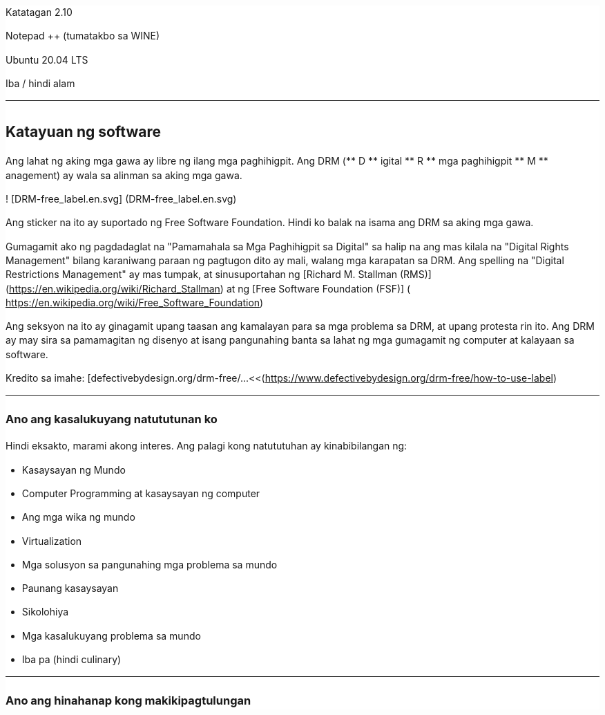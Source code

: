 Katatagan 2.10

Notepad ++ (tumatakbo sa WINE)

Ubuntu 20.04 LTS

Iba / hindi alam

***

## Katayuan ng software

Ang lahat ng aking mga gawa ay libre ng ilang mga paghihigpit. Ang DRM (** D ** igital ** R ** mga paghihigpit ** M ** anagement) ay wala sa alinman sa aking mga gawa.

! [DRM-free_label.en.svg] (DRM-free_label.en.svg)

Ang sticker na ito ay suportado ng Free Software Foundation. Hindi ko balak na isama ang DRM sa aking mga gawa.

Gumagamit ako ng pagdadaglat na "Pamamahala sa Mga Paghihigpit sa Digital" sa halip na ang mas kilala na "Digital Rights Management" bilang karaniwang paraan ng pagtugon dito ay mali, walang mga karapatan sa DRM. Ang spelling na "Digital Restrictions Management" ay mas tumpak, at sinusuportahan ng [Richard M. Stallman (RMS)] (https://en.wikipedia.org/wiki/Richard_Stallman) at ng [Free Software Foundation (FSF)] ( https://en.wikipedia.org/wiki/Free_Software_Foundation)

Ang seksyon na ito ay ginagamit upang taasan ang kamalayan para sa mga problema sa DRM, at upang protesta rin ito. Ang DRM ay may sira sa pamamagitan ng disenyo at isang pangunahing banta sa lahat ng mga gumagamit ng computer at kalayaan sa software.

Kredito sa imahe: [defectivebydesign.org/drm-free/...<<(https://www.defectivebydesign.org/drm-free/how-to-use-label)

***

### Ano ang kasalukuyang natututunan ko

Hindi eksakto, marami akong interes. Ang palagi kong natututuhan ay kinabibilangan ng:

* Kasaysayan ng Mundo

* Computer Programming at kasaysayan ng computer

* Ang mga wika ng mundo

* Virtualization

* Mga solusyon sa pangunahing mga problema sa mundo

* Paunang kasaysayan

* Sikolohiya

* Mga kasalukuyang problema sa mundo

* Iba pa (hindi culinary)

***

### Ano ang hinahanap kong makikipagtulungan
